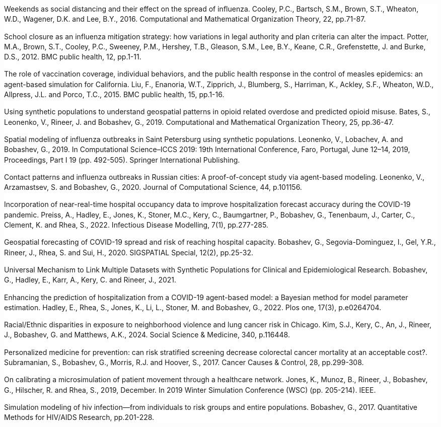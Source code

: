 Weekends as social distancing and their effect on the spread of influenza. Cooley, P.C., Bartsch, S.M., Brown, S.T., Wheaton, W.D., Wagener, D.K. and Lee, B.Y., 2016.  Computational and Mathematical Organization Theory, 22, pp.71-87.

School closure as an influenza mitigation strategy: how variations in legal authority and plan criteria can alter the impact. Potter, M.A., Brown, S.T., Cooley, P.C., Sweeney, P.M., Hershey, T.B., Gleason, S.M., Lee, B.Y., Keane, C.R., Grefenstette, J. and Burke, D.S., 2012. BMC public health, 12, pp.1-11.

The role of vaccination coverage, individual behaviors, and the public health response in the control of measles epidemics: an agent-based simulation for California. Liu, F., Enanoria, W.T., Zipprich, J., Blumberg, S., Harriman, K., Ackley, S.F., Wheaton, W.D., Allpress, J.L. and Porco, T.C., 2015.  BMC public health, 15, pp.1-16.

Using synthetic populations to understand geospatial patterns in opioid related overdose and predicted opioid misuse. Bates, S., Leonenko, V., Rineer, J. and Bobashev, G., 2019. Computational and Mathematical Organization Theory, 25, pp.36-47.

Spatial modeling of influenza outbreaks in Saint Petersburg using synthetic populations. Leonenko, V., Lobachev, A. and Bobashev, G., 2019. In Computational Science–ICCS 2019: 19th International Conference, Faro, Portugal, June 12–14, 2019, Proceedings, Part I 19 (pp. 492-505). Springer International Publishing.

Contact patterns and influenza outbreaks in Russian cities: A proof-of-concept study via agent-based modeling. Leonenko, V., Arzamastsev, S. and Bobashev, G., 2020. Journal of Computational Science, 44, p.101156.

Incorporation of near-real-time hospital occupancy data to improve hospitalization forecast accuracy during the COVID-19 pandemic. Preiss, A., Hadley, E., Jones, K., Stoner, M.C., Kery, C., Baumgartner, P., Bobashev, G., Tenenbaum, J., Carter, C., Clement, K. and Rhea, S., 2022. Infectious Disease Modelling, 7(1), pp.277-285.

Geospatial forecasting of COVID-19 spread and risk of reaching hospital capacity. Bobashev, G., Segovia-Dominguez, I., Gel, Y.R., Rineer, J., Rhea, S. and Sui, H., 2020. SIGSPATIAL Special, 12(2), pp.25-32.

Universal Mechanism to Link Multiple Datasets with Synthetic Populations for Clinical and Epidemiological Research. Bobashev, G., Hadley, E., Karr, A., Kery, C. and Rineer, J., 2021. 

Enhancing the prediction of hospitalization from a COVID-19 agent-based model: a Bayesian method for model parameter estimation. Hadley, E., Rhea, S., Jones, K., Li, L., Stoner, M. and Bobashev, G., 2022. Plos one, 17(3), p.e0264704.

Racial/Ethnic disparities in exposure to neighborhood violence and lung cancer risk in Chicago. Kim, S.J., Kery, C., An, J., Rineer, J., Bobashev, G. and Matthews, A.K., 2024. Social Science & Medicine, 340, p.116448.

Personalized medicine for prevention: can risk stratified screening decrease colorectal cancer mortality at an acceptable cost?. Subramanian, S., Bobashev, G., Morris, R.J. and Hoover, S., 2017. Cancer Causes & Control, 28, pp.299-308.

On calibrating a microsimulation of patient movement through a healthcare network. Jones, K., Munoz, B., Rineer, J., Bobashev, G., Hilscher, R. and Rhea, S., 2019, December. In 2019 Winter Simulation Conference (WSC) (pp. 205-214). IEEE.

Simulation modeling of hiv infection—from individuals to risk groups and entire populations. Bobashev, G., 2017. Quantitative Methods for HIV/AIDS Research, pp.201-228.
